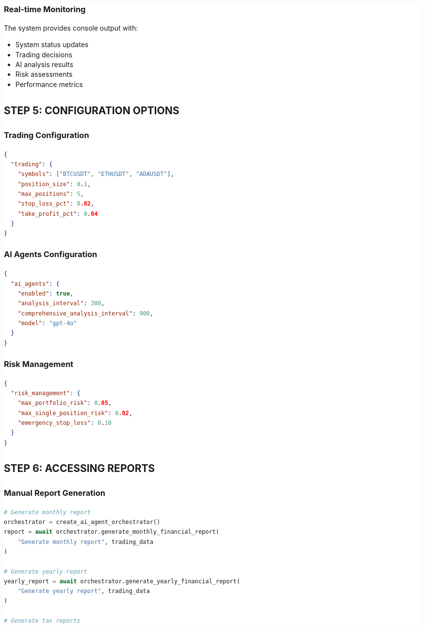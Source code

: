 ### Real-time Monitoring
The system provides console output with:
- System status updates
- Trading decisions
- AI analysis results
- Risk assessments
- Performance metrics

## STEP 5: CONFIGURATION OPTIONS

### Trading Configuration
```json
{
  "trading": {
    "symbols": ["BTCUSDT", "ETHUSDT", "ADAUSDT"],
    "position_size": 0.1,
    "max_positions": 5,
    "stop_loss_pct": 0.02,
    "take_profit_pct": 0.04
  }
}
```

### AI Agents Configuration
```json
{
  "ai_agents": {
    "enabled": true,
    "analysis_interval": 300,
    "comprehensive_analysis_interval": 900,
    "model": "gpt-4o"
  }
}
```

### Risk Management
```json
{
  "risk_management": {
    "max_portfolio_risk": 0.05,
    "max_single_position_risk": 0.02,
    "emergency_stop_loss": 0.10
  }
}
```

## STEP 6: ACCESSING REPORTS

### Manual Report Generation
```python
# Generate monthly report
orchestrator = create_ai_agent_orchestrator()
report = await orchestrator.generate_monthly_financial_report(
    "Generate monthly report", trading_data
)

# Generate yearly report
yearly_report = await orchestrator.generate_yearly_financial_report(
    "Generate yearly report", trading_data
)

# Generate tax reports
```